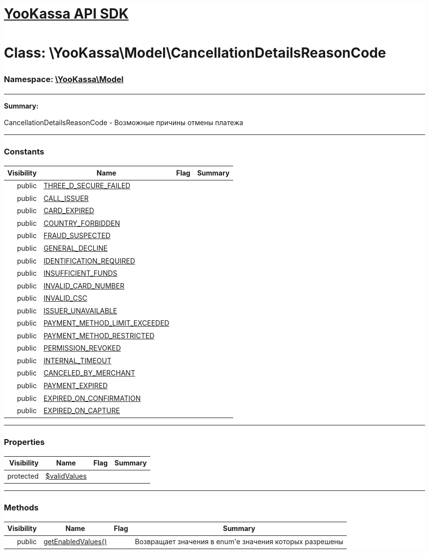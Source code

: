 # [YooKassa API SDK](../home.md)

# Class: \YooKassa\Model\CancellationDetailsReasonCode
### Namespace: [\YooKassa\Model](../namespaces/yookassa-model.md)
---
**Summary:**

CancellationDetailsReasonCode - Возможные причины отмены платежа

---
### Constants
| Visibility | Name | Flag | Summary |
| ----------:| ---- | ---- | ------- |
| public | [THREE_D_SECURE_FAILED](../classes/YooKassa-Model-CancellationDetailsReasonCode.md#constant_THREE_D_SECURE_FAILED) |  |  |
| public | [CALL_ISSUER](../classes/YooKassa-Model-CancellationDetailsReasonCode.md#constant_CALL_ISSUER) |  |  |
| public | [CARD_EXPIRED](../classes/YooKassa-Model-CancellationDetailsReasonCode.md#constant_CARD_EXPIRED) |  |  |
| public | [COUNTRY_FORBIDDEN](../classes/YooKassa-Model-CancellationDetailsReasonCode.md#constant_COUNTRY_FORBIDDEN) |  |  |
| public | [FRAUD_SUSPECTED](../classes/YooKassa-Model-CancellationDetailsReasonCode.md#constant_FRAUD_SUSPECTED) |  |  |
| public | [GENERAL_DECLINE](../classes/YooKassa-Model-CancellationDetailsReasonCode.md#constant_GENERAL_DECLINE) |  |  |
| public | [IDENTIFICATION_REQUIRED](../classes/YooKassa-Model-CancellationDetailsReasonCode.md#constant_IDENTIFICATION_REQUIRED) |  |  |
| public | [INSUFFICIENT_FUNDS](../classes/YooKassa-Model-CancellationDetailsReasonCode.md#constant_INSUFFICIENT_FUNDS) |  |  |
| public | [INVALID_CARD_NUMBER](../classes/YooKassa-Model-CancellationDetailsReasonCode.md#constant_INVALID_CARD_NUMBER) |  |  |
| public | [INVALID_CSC](../classes/YooKassa-Model-CancellationDetailsReasonCode.md#constant_INVALID_CSC) |  |  |
| public | [ISSUER_UNAVAILABLE](../classes/YooKassa-Model-CancellationDetailsReasonCode.md#constant_ISSUER_UNAVAILABLE) |  |  |
| public | [PAYMENT_METHOD_LIMIT_EXCEEDED](../classes/YooKassa-Model-CancellationDetailsReasonCode.md#constant_PAYMENT_METHOD_LIMIT_EXCEEDED) |  |  |
| public | [PAYMENT_METHOD_RESTRICTED](../classes/YooKassa-Model-CancellationDetailsReasonCode.md#constant_PAYMENT_METHOD_RESTRICTED) |  |  |
| public | [PERMISSION_REVOKED](../classes/YooKassa-Model-CancellationDetailsReasonCode.md#constant_PERMISSION_REVOKED) |  |  |
| public | [INTERNAL_TIMEOUT](../classes/YooKassa-Model-CancellationDetailsReasonCode.md#constant_INTERNAL_TIMEOUT) |  |  |
| public | [CANCELED_BY_MERCHANT](../classes/YooKassa-Model-CancellationDetailsReasonCode.md#constant_CANCELED_BY_MERCHANT) |  |  |
| public | [PAYMENT_EXPIRED](../classes/YooKassa-Model-CancellationDetailsReasonCode.md#constant_PAYMENT_EXPIRED) |  |  |
| public | [EXPIRED_ON_CONFIRMATION](../classes/YooKassa-Model-CancellationDetailsReasonCode.md#constant_EXPIRED_ON_CONFIRMATION) |  |  |
| public | [EXPIRED_ON_CAPTURE](../classes/YooKassa-Model-CancellationDetailsReasonCode.md#constant_EXPIRED_ON_CAPTURE) |  |  |
---
### Properties
| Visibility | Name | Flag | Summary |
| ----------:| ---- | ---- | ------- |
| protected | [$validValues](../classes/YooKassa-Model-CancellationDetailsReasonCode.md#property_validValues) |  |  |
---
### Methods
| Visibility | Name | Flag | Summary |
| ----------:| ---- | ---- | ------- |
| public | [getEnabledValues()](../classes/YooKassa-Common-AbstractEnum.md#method_getEnabledValues) |  | Возвращает значения в enum'е значения которых разрешены |